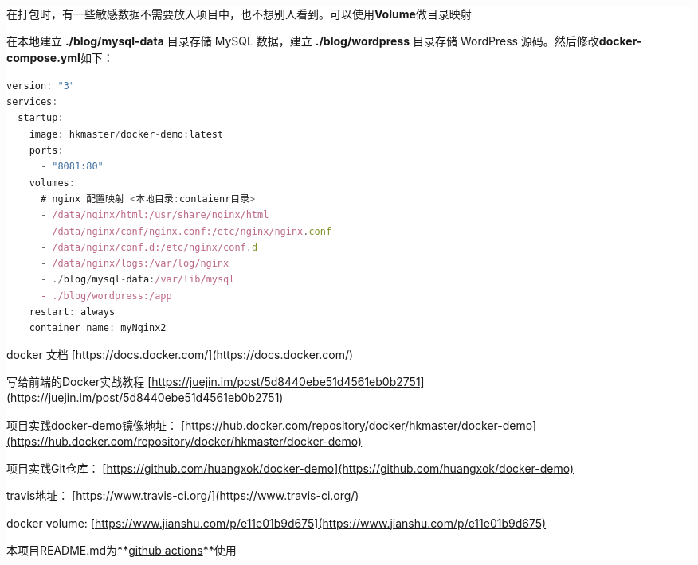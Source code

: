 在打包时，有一些敏感数据不需要放入项目中，也不想别人看到。可以使用**Volume**做目录映射

在本地建立 **./blog/mysql-data** 目录存储 MySQL 数据，建立 **./blog/wordpress** 目录存储 WordPress 源码。然后修改**docker-compose.yml**如下：

```js
version: "3"
services:
  startup:
    image: hkmaster/docker-demo:latest
    ports:
      - "8081:80"
    volumes:
      # nginx 配置映射 <本地目录:contaienr目录>
      - /data/nginx/html:/usr/share/nginx/html
      - /data/nginx/conf/nginx.conf:/etc/nginx/nginx.conf
      - /data/nginx/conf.d:/etc/nginx/conf.d
      - /data/nginx/logs:/var/log/nginx
      - ./blog/mysql-data:/var/lib/mysql
      - ./blog/wordpress:/app
    restart: always
    container_name: myNginx2
```

docker 文档
[https://docs.docker.com/](https://docs.docker.com/)

写给前端的Docker实战教程
[https://juejin.im/post/5d8440ebe51d4561eb0b2751](https://juejin.im/post/5d8440ebe51d4561eb0b2751)

项目实践docker-demo镜像地址：
[https://hub.docker.com/repository/docker/hkmaster/docker-demo](https://hub.docker.com/repository/docker/hkmaster/docker-demo)

项目实践Git仓库：
[https://github.com/huangxok/docker-demo](https://github.com/huangxok/docker-demo)

travis地址：
[https://www.travis-ci.org/](https://www.travis-ci.org/)

docker volume:
[https://www.jianshu.com/p/e11e01b9d675](https://www.jianshu.com/p/e11e01b9d675)

本项目README.md为**[github actions](https://github.com/huangxok/docker-demo/blob/master/README.md)**使用

